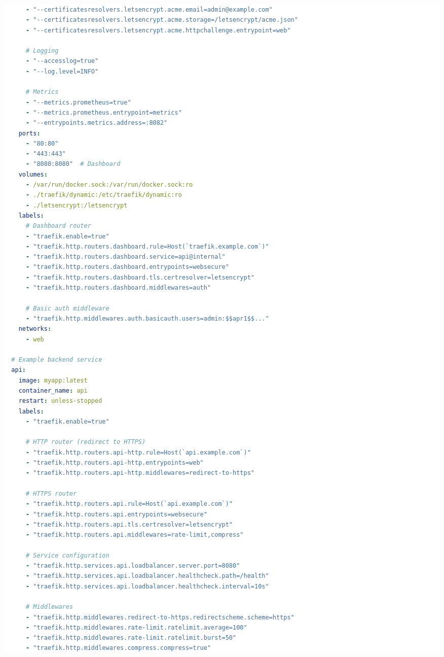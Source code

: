 ```yaml
      - "--certificatesresolvers.letsencrypt.acme.email=admin@example.com"
      - "--certificatesresolvers.letsencrypt.acme.storage=/letsencrypt/acme.json"
      - "--certificatesresolvers.letsencrypt.acme.httpchallenge.entrypoint=web"

      # Logging
      - "--accesslog=true"
      - "--log.level=INFO"

      # Metrics
      - "--metrics.prometheus=true"
      - "--metrics.prometheus.entrypoint=metrics"
      - "--entrypoints.metrics.address=:8082"
    ports:
      - "80:80"
      - "443:443"
      - "8080:8080"  # Dashboard
    volumes:
      - /var/run/docker.sock:/var/run/docker.sock:ro
      - ./traefik/dynamic:/etc/traefik/dynamic:ro
      - ./letsencrypt:/letsencrypt
    labels:
      # Dashboard router
      - "traefik.enable=true"
      - "traefik.http.routers.dashboard.rule=Host(`traefik.example.com`)"
      - "traefik.http.routers.dashboard.service=api@internal"
      - "traefik.http.routers.dashboard.entrypoints=websecure"
      - "traefik.http.routers.dashboard.tls.certresolver=letsencrypt"
      - "traefik.http.routers.dashboard.middlewares=auth"

      # Basic auth middleware
      - "traefik.http.middlewares.auth.basicauth.users=admin:$$apr1$$..."
    networks:
      - web

  # Example backend service
  api:
    image: myapp:latest
    container_name: api
    restart: unless-stopped
    labels:
      - "traefik.enable=true"

      # HTTP router (redirect to HTTPS)
      - "traefik.http.routers.api-http.rule=Host(`api.example.com`)"
      - "traefik.http.routers.api-http.entrypoints=web"
      - "traefik.http.routers.api-http.middlewares=redirect-to-https"

      # HTTPS router
      - "traefik.http.routers.api.rule=Host(`api.example.com`)"
      - "traefik.http.routers.api.entrypoints=websecure"
      - "traefik.http.routers.api.tls.certresolver=letsencrypt"
      - "traefik.http.routers.api.middlewares=rate-limit,compress"

      # Service configuration
      - "traefik.http.services.api.loadbalancer.server.port=8080"
      - "traefik.http.services.api.loadbalancer.healthcheck.path=/health"
      - "traefik.http.services.api.loadbalancer.healthcheck.interval=10s"

      # Middlewares
      - "traefik.http.middlewares.redirect-to-https.redirectscheme.scheme=https"
      - "traefik.http.middlewares.rate-limit.ratelimit.average=100"
      - "traefik.http.middlewares.rate-limit.ratelimit.burst=50"
      - "traefik.http.middlewares.compress.compress=true"
```